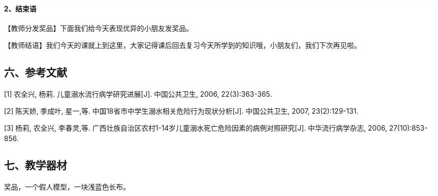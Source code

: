 #### 2、结束语
【教师分发奖品】下面我们给今天表现优异的小朋友发奖品。

【教师结语】我们今天的课就上到这里，大家记得课后回去复习今天所学到的知识哦，小朋友们，我们下次再见啦。

## 六、参考文献
[1]	农全兴, 杨莉. 儿童溺水流行病学研究进展[J]. 中国公共卫生, 2006, 22(3):363-365.

[2]	陈天娇, 季成叶, 星一,等. 中国18省市中学生溺水相关危险行为现状分析[J]. 中国公共卫生, 2007, 23(2):129-131. 

[3]	杨莉, 农全兴, 李春灵,等. 广西壮族自治区农村1-14岁儿童溺水死亡危险因素的病例对照研究[J]. 中华流行病学杂志, 2006, 27(10):853-856.

## 七、教学器材
奖品，一个假人模型，一块浅蓝色长布。
